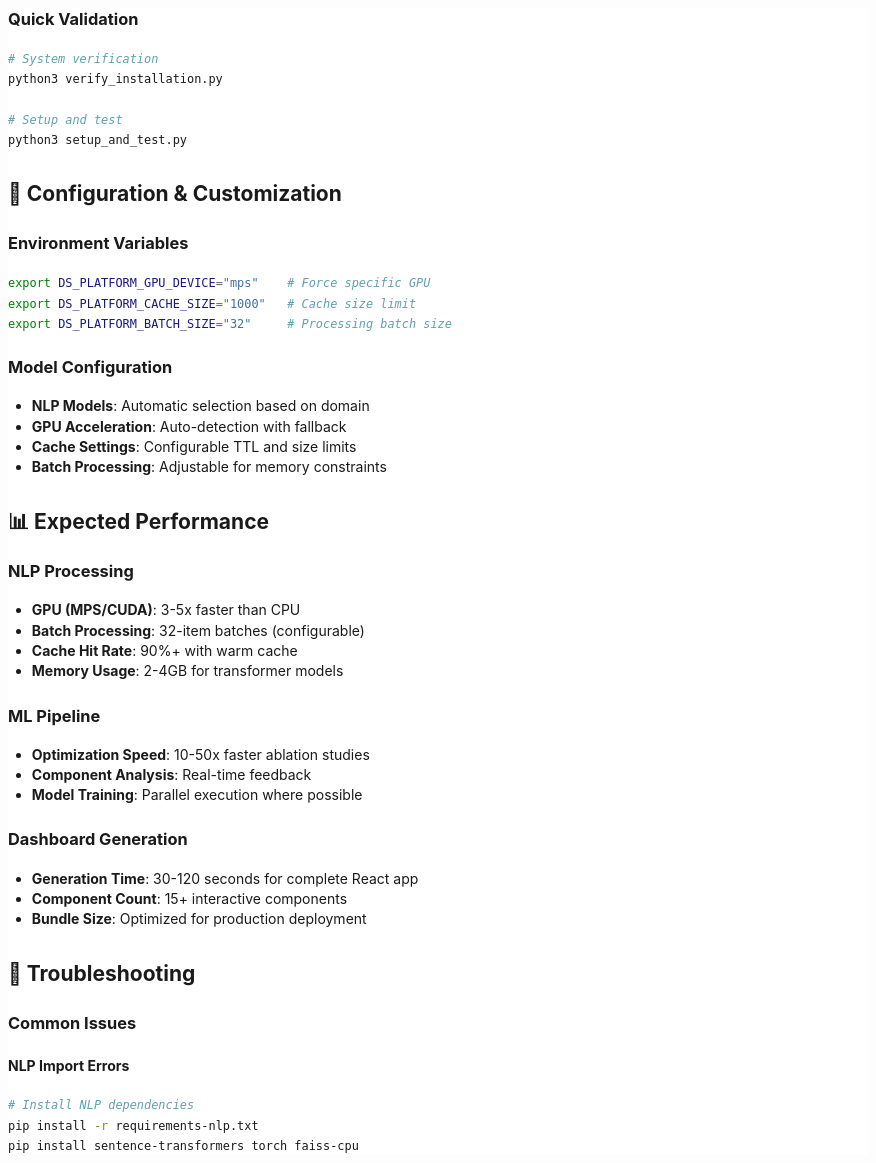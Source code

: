 ### Quick Validation
```bash
# System verification
python3 verify_installation.py

# Setup and test
python3 setup_and_test.py
```

## 🔧 Configuration & Customization

### Environment Variables
```bash
export DS_PLATFORM_GPU_DEVICE="mps"    # Force specific GPU
export DS_PLATFORM_CACHE_SIZE="1000"   # Cache size limit
export DS_PLATFORM_BATCH_SIZE="32"     # Processing batch size
```

### Model Configuration
- **NLP Models**: Automatic selection based on domain
- **GPU Acceleration**: Auto-detection with fallback
- **Cache Settings**: Configurable TTL and size limits
- **Batch Processing**: Adjustable for memory constraints

## 📊 Expected Performance

### NLP Processing
- **GPU (MPS/CUDA)**: 3-5x faster than CPU
- **Batch Processing**: 32-item batches (configurable)
- **Cache Hit Rate**: 90%+ with warm cache
- **Memory Usage**: 2-4GB for transformer models

### ML Pipeline
- **Optimization Speed**: 10-50x faster ablation studies
- **Component Analysis**: Real-time feedback
- **Model Training**: Parallel execution where possible

### Dashboard Generation
- **Generation Time**: 30-120 seconds for complete React app
- **Component Count**: 15+ interactive components
- **Bundle Size**: Optimized for production deployment

## 🐛 Troubleshooting

### Common Issues

#### NLP Import Errors
```bash
# Install NLP dependencies
pip install -r requirements-nlp.txt
pip install sentence-transformers torch faiss-cpu
```
